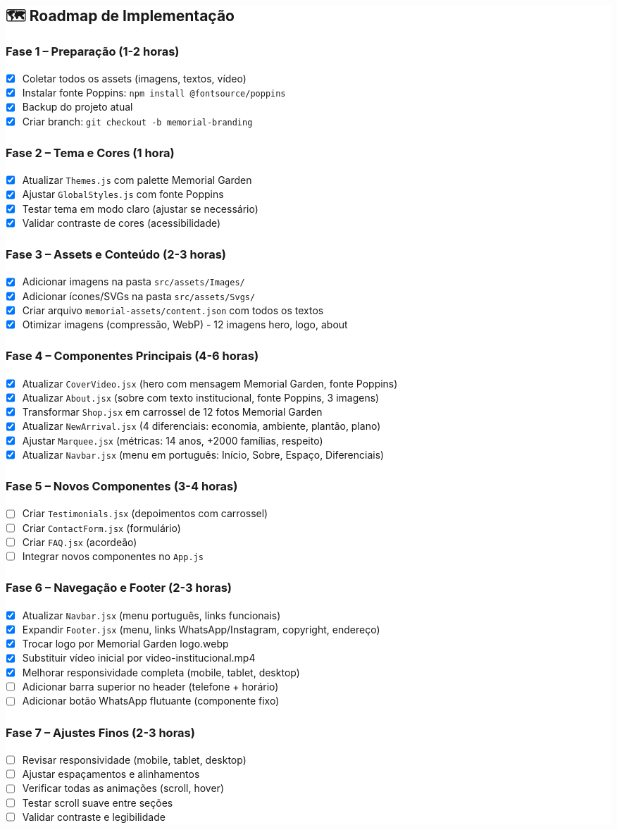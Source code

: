 ## 🗺️ Roadmap de Implementação

### Fase 1 – Preparação (1-2 horas)
- [x] Coletar todos os assets (imagens, textos, vídeo)
- [x] Instalar fonte Poppins: `npm install @fontsource/poppins`
- [x] Backup do projeto atual
- [x] Criar branch: `git checkout -b memorial-branding`

### Fase 2 – Tema e Cores (1 hora)
- [x] Atualizar `Themes.js` com palette Memorial Garden
- [x] Ajustar `GlobalStyles.js` com fonte Poppins
- [x] Testar tema em modo claro (ajustar se necessário)
- [x] Validar contraste de cores (acessibilidade)

### Fase 3 – Assets e Conteúdo (2-3 horas)
- [x] Adicionar imagens na pasta `src/assets/Images/`
- [x] Adicionar ícones/SVGs na pasta `src/assets/Svgs/`
- [x] Criar arquivo `memorial-assets/content.json` com todos os textos
- [x] Otimizar imagens (compressão, WebP) - 12 imagens hero, logo, about

### Fase 4 – Componentes Principais (4-6 horas)
- [x] Atualizar `CoverVideo.jsx` (hero com mensagem Memorial Garden, fonte Poppins)
- [x] Atualizar `About.jsx` (sobre com texto institucional, fonte Poppins, 3 imagens)
- [x] Transformar `Shop.jsx` em carrossel de 12 fotos Memorial Garden
- [x] Atualizar `NewArrival.jsx` (4 diferenciais: economia, ambiente, plantão, plano)
- [x] Ajustar `Marquee.jsx` (métricas: 14 anos, +2000 famílias, respeito)
- [x] Atualizar `Navbar.jsx` (menu em português: Início, Sobre, Espaço, Diferenciais)

### Fase 5 – Novos Componentes (3-4 horas)
- [ ] Criar `Testimonials.jsx` (depoimentos com carrossel)
- [ ] Criar `ContactForm.jsx` (formulário)
- [ ] Criar `FAQ.jsx` (acordeão)
- [ ] Integrar novos componentes no `App.js`

### Fase 6 – Navegação e Footer (2-3 horas)
- [x] Atualizar `Navbar.jsx` (menu português, links funcionais)
- [x] Expandir `Footer.jsx` (menu, links WhatsApp/Instagram, copyright, endereço)
- [x] Trocar logo por Memorial Garden logo.webp
- [x] Substituir vídeo inicial por video-institucional.mp4
- [x] Melhorar responsividade completa (mobile, tablet, desktop)
- [ ] Adicionar barra superior no header (telefone + horário)
- [ ] Adicionar botão WhatsApp flutuante (componente fixo)

### Fase 7 – Ajustes Finos (2-3 horas)
- [ ] Revisar responsividade (mobile, tablet, desktop)
- [ ] Ajustar espaçamentos e alinhamentos
- [ ] Verificar todas as animações (scroll, hover)
- [ ] Testar scroll suave entre seções
- [ ] Validar contraste e legibilidade

